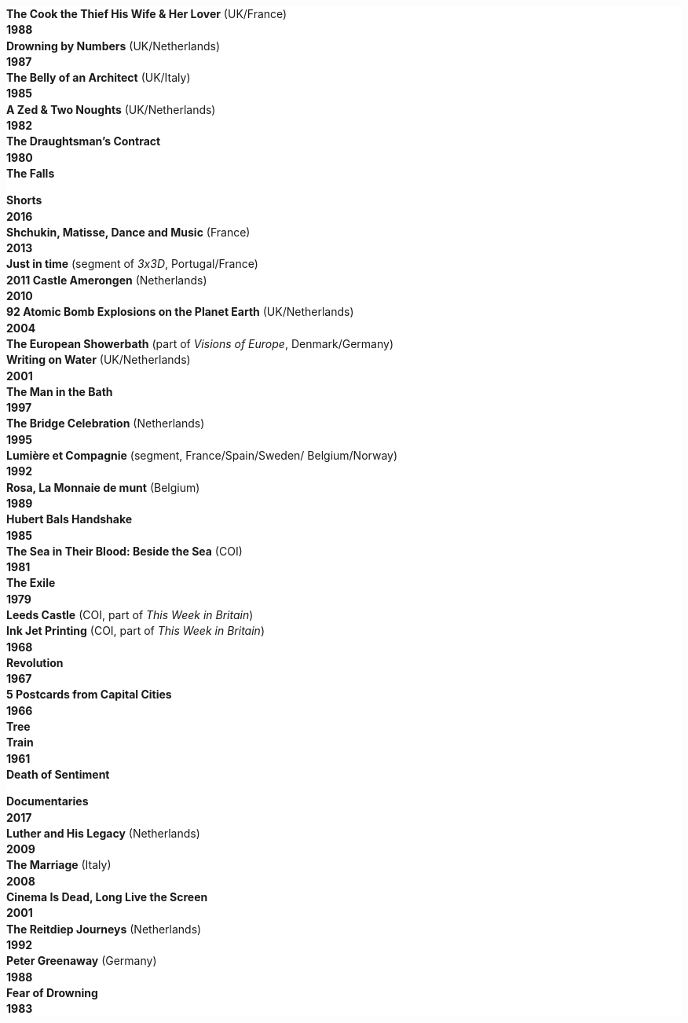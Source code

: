 **The Cook the Thief His Wife & Her Lover** (UK/France)  
**1988**  
**Drowning by Numbers** (UK/Netherlands)  
**1987**  
**The Belly of an Architect** (UK/Italy)  
**1985**  
**A Zed & Two Noughts** (UK/Netherlands)  
**1982**  
**The Draughtsman’s Contract**  
**1980**  
**The Falls**  

**Shorts**  
**2016**  
**Shchukin, Matisse, Dance and Music** (France)  
**2013**  
**Just in time** (segment of _3x3D_, Portugal/France)  
**2011  Castle Amerongen** (Netherlands)  
**2010**  
**92 Atomic Bomb Explosions on the Planet Earth** (UK/Netherlands)  
**2004**  
**The European Showerbath** (part of _Visions of Europe_, Denmark/Germany)  
**Writing on Water** (UK/Netherlands)  
**2001**  
**The Man in the Bath**  
**1997**  
**The Bridge Celebration** (Netherlands)  
**1995**  
**Lumière et Compagnie** (segment, France/Spain/Sweden/ Belgium/Norway)  
**1992**  
**Rosa, La Monnaie de munt** (Belgium)  
**1989**  
**Hubert Bals Handshake**  
**1985**  
**The Sea in Their Blood: Beside the Sea** (COI)  
**1981**  
**The Exile**  
**1979**  
**Leeds Castle** (COI, part of _This Week in Britain_)  
**Ink Jet Printing** (COI, part of _This Week in Britain_)  
**1968**  
**Revolution**  
**1967**  
**5 Postcards from Capital Cities**  
**1966  
Tree**  
**Train**  
**1961  
Death of Sentiment**  

**Documentaries**  
**2017**  
**Luther and His Legacy** (Netherlands)  
**2009**  
**The Marriage** (Italy)  
**2008**  
**Cinema Is Dead, Long Live the Screen**  
**2001  
The Reitdiep Journeys** (Netherlands)  
**1992**  
**Peter Greenaway** (Germany)  
**1988**  
**Fear of Drowning**  
**1983**  